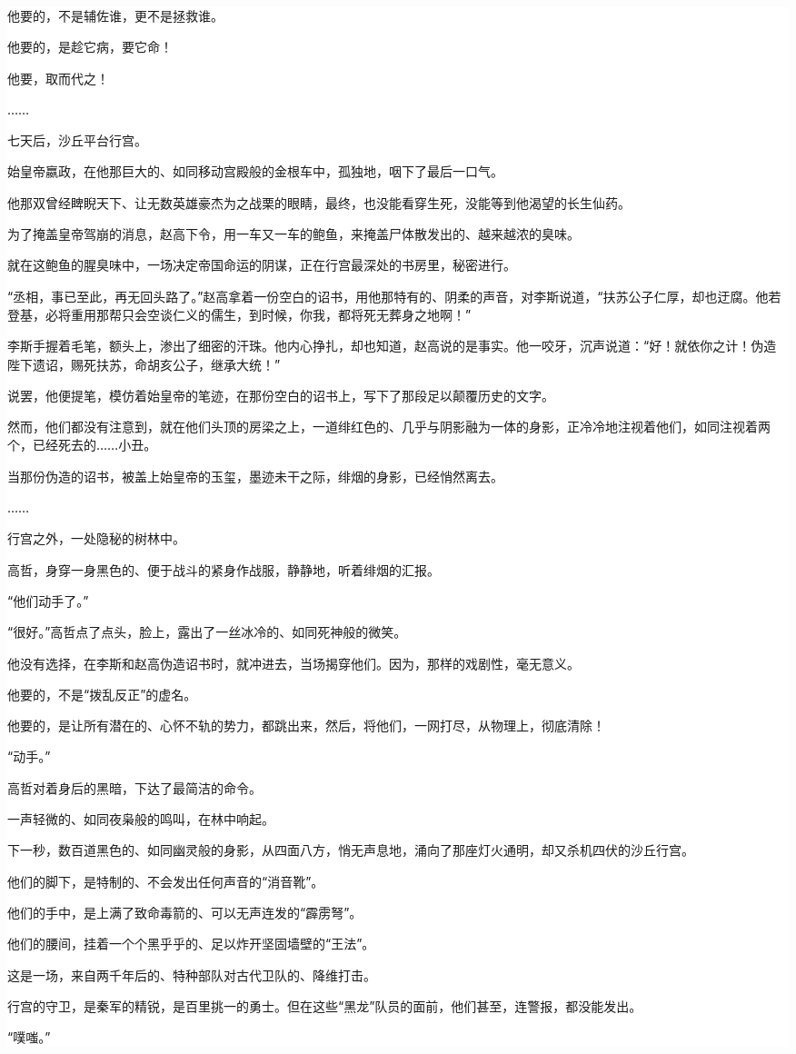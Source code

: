 他要的，不是辅佐谁，更不是拯救谁。

他要的，是趁它病，要它命！

他要，取而代之！

……

七天后，沙丘平台行宫。

始皇帝嬴政，在他那巨大的、如同移动宫殿般的金根车中，孤独地，咽下了最后一口气。

他那双曾经睥睨天下、让无数英雄豪杰为之战栗的眼睛，最终，也没能看穿生死，没能等到他渴望的长生仙药。

为了掩盖皇帝驾崩的消息，赵高下令，用一车又一车的鲍鱼，来掩盖尸体散发出的、越来越浓的臭味。

就在这鲍鱼的腥臭味中，一场决定帝国命运的阴谋，正在行宫最深处的书房里，秘密进行。

“丞相，事已至此，再无回头路了。”赵高拿着一份空白的诏书，用他那特有的、阴柔的声音，对李斯说道，“扶苏公子仁厚，却也迂腐。他若登基，必将重用那帮只会空谈仁义的儒生，到时候，你我，都将死无葬身之地啊！”

李斯手握着毛笔，额头上，渗出了细密的汗珠。他内心挣扎，却也知道，赵高说的是事实。他一咬牙，沉声说道：“好！就依你之计！伪造陛下遗诏，赐死扶苏，命胡亥公子，继承大统！”

说罢，他便提笔，模仿着始皇帝的笔迹，在那份空白的诏书上，写下了那段足以颠覆历史的文字。

然而，他们都没有注意到，就在他们头顶的房梁之上，一道绯红色的、几乎与阴影融为一体的身影，正冷冷地注视着他们，如同注视着两个，已经死去的……小丑。

当那份伪造的诏书，被盖上始皇帝的玉玺，墨迹未干之际，绯烟的身影，已经悄然离去。

……

行宫之外，一处隐秘的树林中。

高哲，身穿一身黑色的、便于战斗的紧身作战服，静静地，听着绯烟的汇报。

“他们动手了。”

“很好。”高哲点了点头，脸上，露出了一丝冰冷的、如同死神般的微笑。

他没有选择，在李斯和赵高伪造诏书时，就冲进去，当场揭穿他们。因为，那样的戏剧性，毫无意义。

他要的，不是“拨乱反正”的虚名。

他要的，是让所有潜在的、心怀不轨的势力，都跳出来，然后，将他们，一网打尽，从物理上，彻底清除！

“动手。”

高哲对着身后的黑暗，下达了最简洁的命令。

一声轻微的、如同夜枭般的鸣叫，在林中响起。

下一秒，数百道黑色的、如同幽灵般的身影，从四面八方，悄无声息地，涌向了那座灯火通明，却又杀机四伏的沙丘行宫。

他们的脚下，是特制的、不会发出任何声音的“消音靴”。

他们的手中，是上满了致命毒箭的、可以无声连发的“霹雳弩”。

他们的腰间，挂着一个个黑乎乎的、足以炸开坚固墙壁的“王法”。

这是一场，来自两千年后的、特种部队对古代卫队的、降维打击。

行宫的守卫，是秦军的精锐，是百里挑一的勇士。但在这些“黑龙”队员的面前，他们甚至，连警报，都没能发出。

“噗嗤。”
